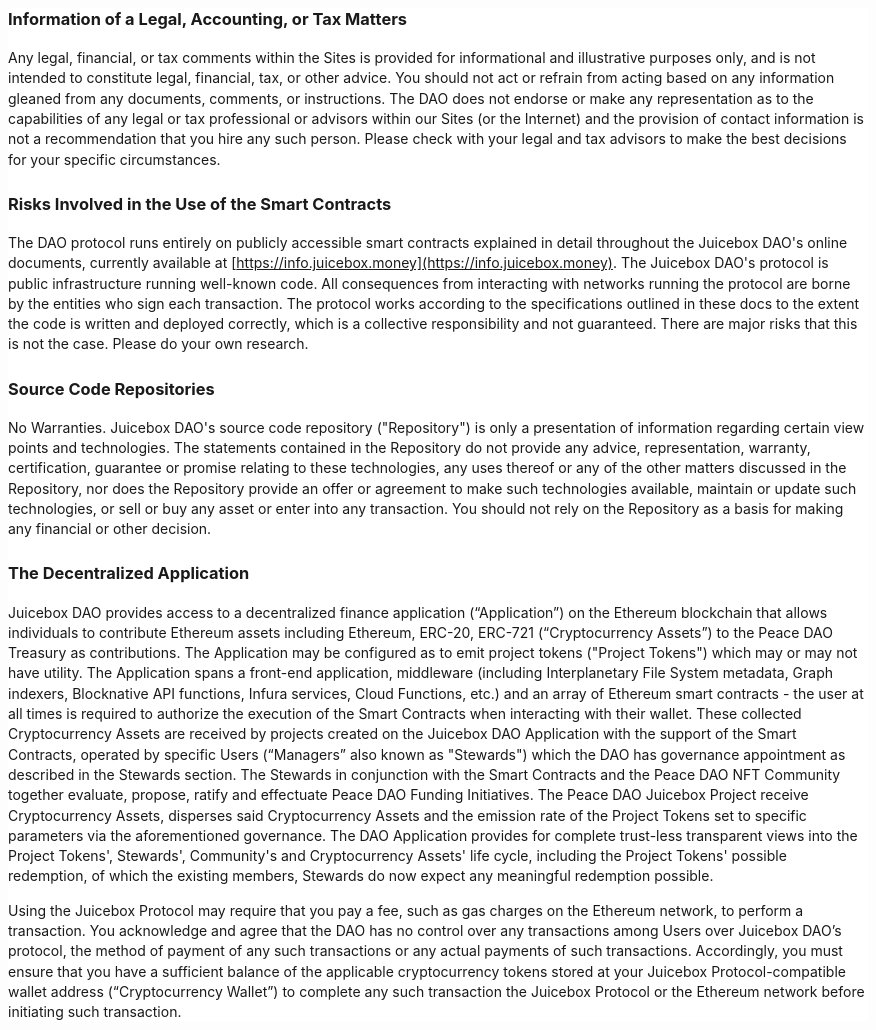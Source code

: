 ### Information of a Legal, Accounting, or Tax Matters

Any legal, financial, or tax comments within the Sites is provided for informational and illustrative purposes only, and is not intended to constitute legal, financial, tax, or other advice. You should not act or refrain from acting based on any information gleaned from any documents, comments, or instructions. The DAO does not endorse or make any representation as to the capabilities of any legal or tax professional or advisors within our Sites (or the Internet) and the provision of contact information is not a recommendation that you hire any such person. Please check with your legal and tax advisors to make the best decisions for your specific circumstances.

### Risks Involved in the Use of the Smart Contracts

The DAO protocol runs entirely on publicly accessible smart contracts explained in detail throughout the Juicebox DAO's online documents, currently available at [https://info.juicebox.money](https://info.juicebox.money). The Juicebox DAO's protocol is public infrastructure running well-known code. All consequences from interacting with networks running the protocol are borne by the entities who sign each transaction. The protocol works according to the specifications outlined in these docs to the extent the code is written and deployed correctly, which is a collective responsibility and not guaranteed. There are major risks that this is not the case. Please do your own research.

### Source Code Repositories

No Warranties. Juicebox DAO's source code repository ("Repository") is only a presentation of information regarding certain view points and technologies. The statements contained in the Repository do not provide any advice, representation, warranty, certification, guarantee or promise relating to these technologies, any uses thereof or any of the other matters discussed in the Repository, nor does the Repository provide an offer or agreement to make such technologies available, maintain or update such technologies, or sell or buy any asset or enter into any transaction. You should not rely on the Repository as a basis for making any financial or other decision.

### The Decentralized Application

Juicebox DAO provides access to a decentralized finance application (“Application”) on the Ethereum blockchain that allows individuals to contribute Ethereum assets including Ethereum, ERC-20, ERC-721 (“Cryptocurrency Assets”) to the Peace DAO Treasury as contributions. The Application may be configured as to emit project tokens ("Project Tokens") which may or may not have utility. The Application spans a front-end application, middleware (including Interplanetary File System metadata, Graph indexers, Blocknative API functions, Infura services, Cloud Functions, etc.) and an array of Ethereum smart contracts - the user at all times is required to authorize the execution of the Smart Contracts when interacting with their wallet. These collected Cryptocurrency Assets are received by projects created on the Juicebox DAO Application with the support of the Smart Contracts, operated by specific Users (“Managers” also known as "Stewards") which the DAO has governance appointment as described in the Stewards section. The Stewards in conjunction with the Smart Contracts and the Peace DAO NFT Community together evaluate, propose, ratify and effectuate Peace DAO Funding Initiatives. The Peace DAO Juicebox Project receive Cryptocurrency Assets, disperses said Cryptocurrency Assets and the emission rate of the Project Tokens set to specific parameters via the aforementioned governance. The DAO Application provides for complete trust-less transparent views into the Project Tokens', Stewards', Community's and Cryptocurrency Assets' life cycle, including the Project Tokens' possible redemption, of which the existing members, Stewards do now expect any meaningful redemption possible.

Using the Juicebox Protocol may require that you pay a fee, such as gas charges on the Ethereum network, to perform a transaction. You acknowledge and agree that the DAO has no control over any transactions among Users over Juicebox DAO’s protocol, the method of payment of any such transactions or any actual payments of such transactions. Accordingly, you must ensure that you have a sufficient balance of the applicable cryptocurrency tokens stored at your Juicebox Protocol-compatible wallet address (“Cryptocurrency Wallet”) to complete any such transaction the Juicebox Protocol or the Ethereum network before initiating such transaction.
